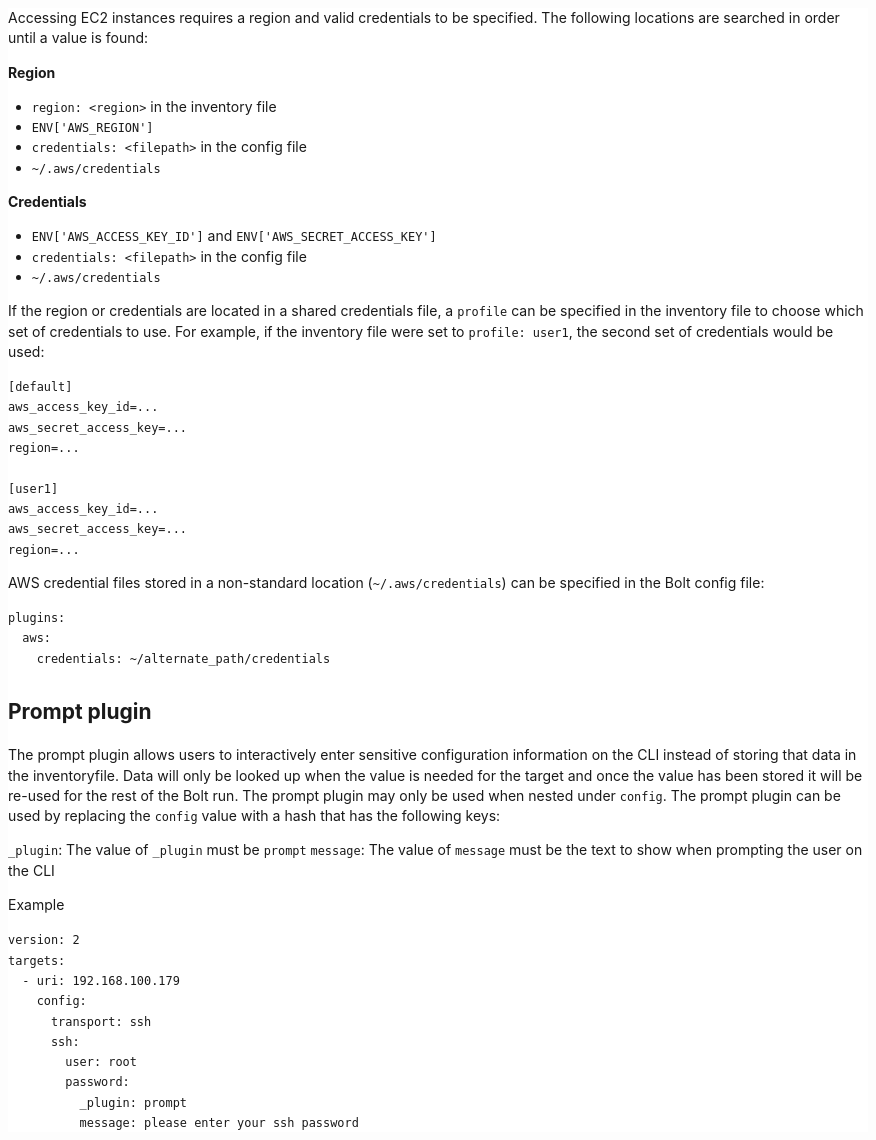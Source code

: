 Accessing EC2 instances requires a region and valid credentials to be specified. The following locations are searched in order until a value is found:

**Region**

-   `region: <region>` in the inventory file
-   `ENV['AWS_REGION']`
-   `credentials: <filepath>` in the config file
-   `~/.aws/credentials`

**Credentials**

-   `ENV['AWS_ACCESS_KEY_ID']` and `ENV['AWS_SECRET_ACCESS_KEY']`
-   `credentials: <filepath>` in the config file
-   `~/.aws/credentials`

If the region or credentials are located in a shared credentials file, a `profile` can be specified in the inventory file to choose which set of credentials to use. For example, if the inventory file were set to `profile: user1`, the second set of credentials would be used:

```
[default]
aws_access_key_id=...
aws_secret_access_key=...
region=...

[user1]
aws_access_key_id=...
aws_secret_access_key=...
region=...
```

AWS credential files stored in a non-standard location (`~/.aws/credentials`) can be specified in the Bolt config file:

```
plugins:
  aws:
    credentials: ~/alternate_path/credentials
```

## Prompt plugin

The prompt plugin allows users to interactively enter sensitive configuration information on the CLI instead of storing that data in the inventoryfile. Data will only be looked up when the value is needed for the target and once the value has been stored it will be re-used for the rest of the Bolt run. The prompt plugin may only be used when nested under `config`. The prompt plugin can be used by replacing the `config` value with a hash that has the following keys:

`_plugin`: The value of `_plugin` must be `prompt` `message`: The value of `message` must be the text to show when prompting the user on the CLI

Example

```
version: 2
targets:
  - uri: 192.168.100.179
    config:
      transport: ssh
      ssh:
        user: root
        password:
          _plugin: prompt
          message: please enter your ssh password
```
